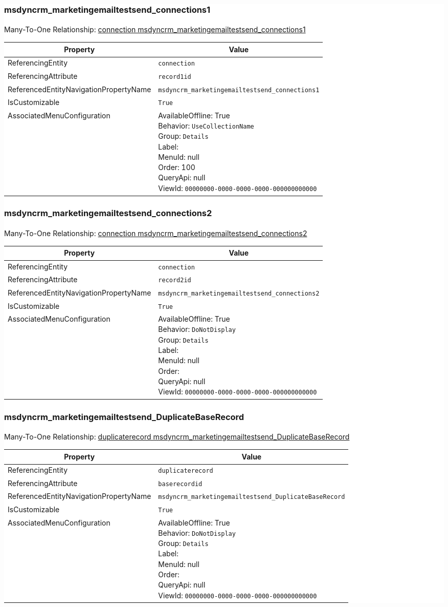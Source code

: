 ### <a name="BKMK_msdyncrm_marketingemailtestsend_connections1"></a> msdyncrm_marketingemailtestsend_connections1

Many-To-One Relationship: [connection msdyncrm_marketingemailtestsend_connections1](connection.md#BKMK_msdyncrm_marketingemailtestsend_connections1)

|Property|Value|
|---|---|
|ReferencingEntity|`connection`|
|ReferencingAttribute|`record1id`|
|ReferencedEntityNavigationPropertyName|`msdyncrm_marketingemailtestsend_connections1`|
|IsCustomizable|`True`|
|AssociatedMenuConfiguration|AvailableOffline: True<br />Behavior: `UseCollectionName`<br />Group: `Details`<br />Label: <br />MenuId: null<br />Order: 100<br />QueryApi: null<br />ViewId: `00000000-0000-0000-0000-000000000000`|

### <a name="BKMK_msdyncrm_marketingemailtestsend_connections2"></a> msdyncrm_marketingemailtestsend_connections2

Many-To-One Relationship: [connection msdyncrm_marketingemailtestsend_connections2](connection.md#BKMK_msdyncrm_marketingemailtestsend_connections2)

|Property|Value|
|---|---|
|ReferencingEntity|`connection`|
|ReferencingAttribute|`record2id`|
|ReferencedEntityNavigationPropertyName|`msdyncrm_marketingemailtestsend_connections2`|
|IsCustomizable|`True`|
|AssociatedMenuConfiguration|AvailableOffline: True<br />Behavior: `DoNotDisplay`<br />Group: `Details`<br />Label: <br />MenuId: null<br />Order: <br />QueryApi: null<br />ViewId: `00000000-0000-0000-0000-000000000000`|

### <a name="BKMK_msdyncrm_marketingemailtestsend_DuplicateBaseRecord"></a> msdyncrm_marketingemailtestsend_DuplicateBaseRecord

Many-To-One Relationship: [duplicaterecord msdyncrm_marketingemailtestsend_DuplicateBaseRecord](duplicaterecord.md#BKMK_msdyncrm_marketingemailtestsend_DuplicateBaseRecord)

|Property|Value|
|---|---|
|ReferencingEntity|`duplicaterecord`|
|ReferencingAttribute|`baserecordid`|
|ReferencedEntityNavigationPropertyName|`msdyncrm_marketingemailtestsend_DuplicateBaseRecord`|
|IsCustomizable|`True`|
|AssociatedMenuConfiguration|AvailableOffline: True<br />Behavior: `DoNotDisplay`<br />Group: `Details`<br />Label: <br />MenuId: null<br />Order: <br />QueryApi: null<br />ViewId: `00000000-0000-0000-0000-000000000000`|
